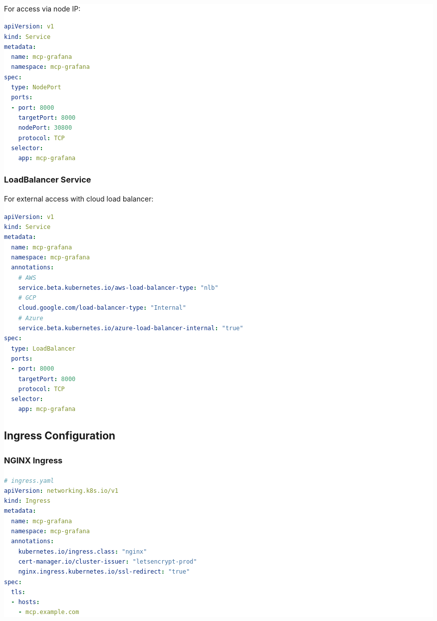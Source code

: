 For access via node IP:

```yaml
apiVersion: v1
kind: Service
metadata:
  name: mcp-grafana
  namespace: mcp-grafana
spec:
  type: NodePort
  ports:
  - port: 8000
    targetPort: 8000
    nodePort: 30800
    protocol: TCP
  selector:
    app: mcp-grafana
```

### LoadBalancer Service

For external access with cloud load balancer:

```yaml
apiVersion: v1
kind: Service
metadata:
  name: mcp-grafana
  namespace: mcp-grafana
  annotations:
    # AWS
    service.beta.kubernetes.io/aws-load-balancer-type: "nlb"
    # GCP
    cloud.google.com/load-balancer-type: "Internal"
    # Azure
    service.beta.kubernetes.io/azure-load-balancer-internal: "true"
spec:
  type: LoadBalancer
  ports:
  - port: 8000
    targetPort: 8000
    protocol: TCP
  selector:
    app: mcp-grafana
```

## Ingress Configuration

### NGINX Ingress

```yaml
# ingress.yaml
apiVersion: networking.k8s.io/v1
kind: Ingress
metadata:
  name: mcp-grafana
  namespace: mcp-grafana
  annotations:
    kubernetes.io/ingress.class: "nginx"
    cert-manager.io/cluster-issuer: "letsencrypt-prod"
    nginx.ingress.kubernetes.io/ssl-redirect: "true"
spec:
  tls:
  - hosts:
    - mcp.example.com
```